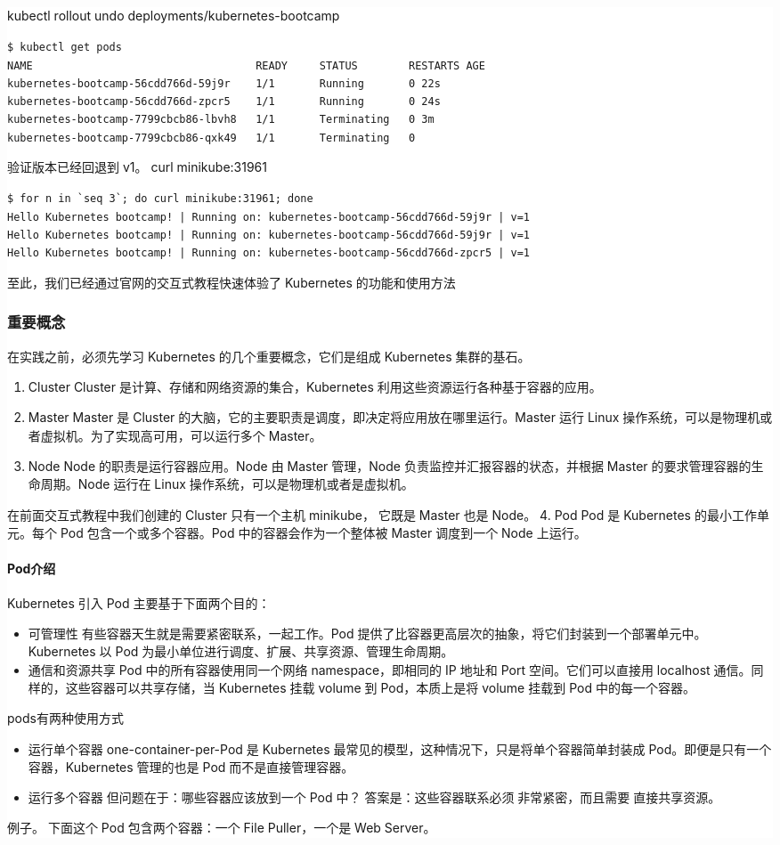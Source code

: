 kubectl rollout undo deployments/kubernetes-bootcamp

```shell
$ kubectl get pods
NAME                                   READY     STATUS        RESTARTS AGE
kubernetes-bootcamp-56cdd766d-59j9r    1/1       Running       0 22s
kubernetes-bootcamp-56cdd766d-zpcr5    1/1       Running       0 24s
kubernetes-bootcamp-7799cbcb86-lbvh8   1/1       Terminating   0 3m
kubernetes-bootcamp-7799cbcb86-qxk49   1/1       Terminating   0
```
验证版本已经回退到 v1。
curl minikube:31961
```shell
$ for n in `seq 3`; do curl minikube:31961; done
Hello Kubernetes bootcamp! | Running on: kubernetes-bootcamp-56cdd766d-59j9r | v=1
Hello Kubernetes bootcamp! | Running on: kubernetes-bootcamp-56cdd766d-59j9r | v=1
Hello Kubernetes bootcamp! | Running on: kubernetes-bootcamp-56cdd766d-zpcr5 | v=1
```
至此，我们已经通过官网的交互式教程快速体验了 Kubernetes 的功能和使用方法
### 重要概念
在实践之前，必须先学习 Kubernetes 的几个重要概念，它们是组成 Kubernetes 集群的基石。

1. Cluster 
Cluster 是计算、存储和网络资源的集合，Kubernetes 利用这些资源运行各种基于容器的应用。

2. Master 
Master 是 Cluster 的大脑，它的主要职责是调度，即决定将应用放在哪里运行。Master 运行 Linux 操作系统，可以是物理机或者虚拟机。为了实现高可用，可以运行多个 Master。

3. Node 
Node 的职责是运行容器应用。Node 由 Master 管理，Node 负责监控并汇报容器的状态，并根据 Master 的要求管理容器的生命周期。Node 运行在 Linux 操作系统，可以是物理机或者是虚拟机。

在前面交互式教程中我们创建的 Cluster 只有一个主机 minikube，
它既是 Master 也是 Node。
4. Pod
Pod 是 Kubernetes 的最小工作单元。每个 Pod 包含一个或多个容器。Pod 中的容器会作为一个整体被 Master 调度到一个 Node 上运行。

#### Pod介绍
Kubernetes 引入 Pod 主要基于下面两个目的：
* 可管理性
有些容器天生就是需要紧密联系，一起工作。Pod 提供了比容器更高层次的抽象，将它们封装到一个部署单元中。Kubernetes 以 Pod 为最小单位进行调度、扩展、共享资源、管理生命周期。
* 通信和资源共享
Pod 中的所有容器使用同一个网络 namespace，即相同的 IP 地址和 Port 空间。它们可以直接用 localhost 通信。同样的，这些容器可以共享存储，当 Kubernetes 挂载 volume 到 Pod，本质上是将 volume 挂载到 Pod 中的每一个容器。

pods有两种使用方式
* 运行单个容器
one-container-per-Pod 是 Kubernetes 最常见的模型，这种情况下，只是将单个容器简单封装成 Pod。即便是只有一个容器，Kubernetes 管理的也是 Pod 而不是直接管理容器。

* 运行多个容器
但问题在于：哪些容器应该放到一个 Pod 中？ 
答案是：这些容器联系必须 非常紧密，而且需要 直接共享资源。

例子。
下面这个 Pod 包含两个容器：一个 File Puller，一个是 Web Server。
